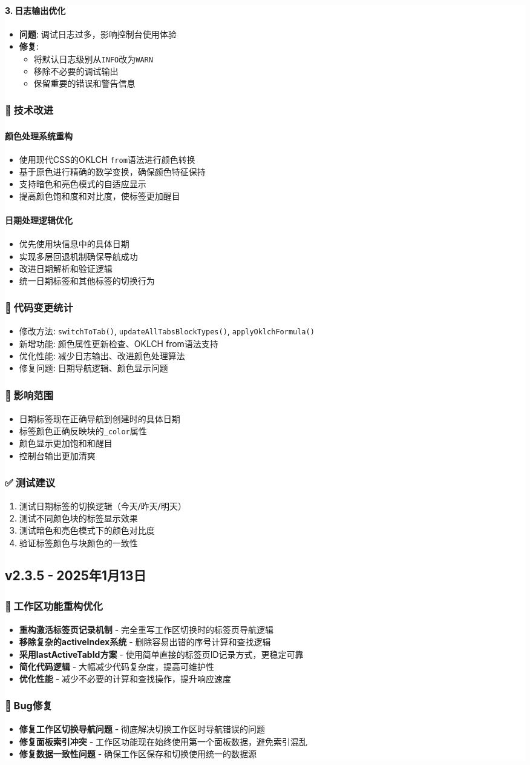 #### 3. 日志输出优化
- **问题**: 调试日志过多，影响控制台使用体验
- **修复**: 
  - 将默认日志级别从`INFO`改为`WARN`
  - 移除不必要的调试输出
  - 保留重要的错误和警告信息

### 🔧 技术改进

#### 颜色处理系统重构
- 使用现代CSS的OKLCH `from`语法进行颜色转换
- 基于原色进行精确的数学变换，确保颜色特征保持
- 支持暗色和亮色模式的自适应显示
- 提高颜色饱和度和对比度，使标签更加醒目

#### 日期处理逻辑优化
- 优先使用块信息中的具体日期
- 实现多层回退机制确保导航成功
- 改进日期解析和验证逻辑
- 统一日期标签和其他标签的切换行为

### 📝 代码变更统计
- 修改方法: `switchToTab()`, `updateAllTabsBlockTypes()`, `applyOklchFormula()`
- 新增功能: 颜色属性更新检查、OKLCH from语法支持
- 优化性能: 减少日志输出、改进颜色处理算法
- 修复问题: 日期导航逻辑、颜色显示问题

### 🎯 影响范围
- 日期标签现在正确导航到创建时的具体日期
- 标签颜色正确反映块的`_color`属性
- 颜色显示更加饱和和醒目
- 控制台输出更加清爽

### ✅ 测试建议
1. 测试日期标签的切换逻辑（今天/昨天/明天）
2. 测试不同颜色块的标签显示效果
3. 测试暗色和亮色模式下的颜色对比度
4. 验证标签颜色与块颜色的一致性

## v2.3.5 - 2025年1月13日

### 🔧 工作区功能重构优化
- **重构激活标签页记录机制** - 完全重写工作区切换时的标签页导航逻辑
- **移除复杂的activeIndex系统** - 删除容易出错的序号计算和查找逻辑
- **采用lastActiveTabId方案** - 使用简单直接的标签页ID记录方式，更稳定可靠
- **简化代码逻辑** - 大幅减少代码复杂度，提高可维护性
- **优化性能** - 减少不必要的计算和查找操作，提升响应速度

### 🐛 Bug修复
- **修复工作区切换导航问题** - 彻底解决切换工作区时导航错误的问题
- **修复面板索引冲突** - 工作区功能现在始终使用第一个面板数据，避免索引混乱
- **修复数据一致性问题** - 确保工作区保存和切换使用统一的数据源
